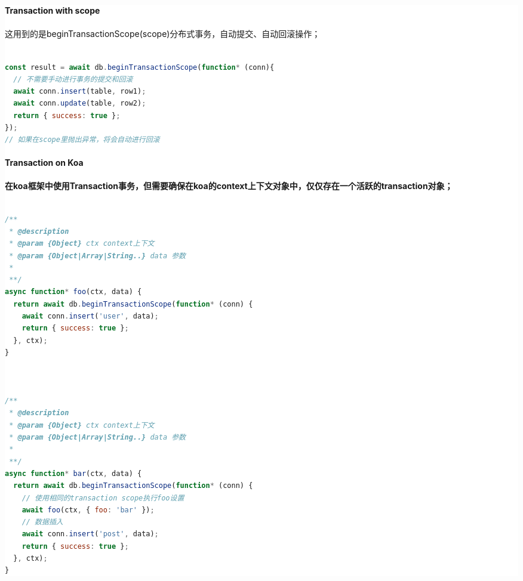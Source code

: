 #### Transaction with scope

这用到的是beginTransactionScope(scope)分布式事务，自动提交、自动回滚操作；

```javascript

const result = await db.beginTransactionScope(function* (conn){
  // 不需要手动进行事务的提交和回滚
  await conn.insert(table, row1);
  await conn.update(table, row2);
  return { success: true };
});
// 如果在scope里抛出异常，将会自动进行回滚

```

#### Transaction on Koa

**在koa框架中使用Transaction事务，但需要确保在koa的context上下文对象中，仅仅存在一个活跃的transaction对象；**

```javascript

/**
 * @description
 * @param {Object} ctx context上下文
 * @param {Object|Array|String..} data 参数
 *
 **/
async function* foo(ctx, data) {
  return await db.beginTransactionScope(function* (conn) {
    await conn.insert('user', data);
    return { success: true };
  }, ctx);
}



/**
 * @description
 * @param {Object} ctx context上下文
 * @param {Object|Array|String..} data 参数
 *
 **/
async function* bar(ctx, data) {
  return await db.beginTransactionScope(function* (conn) {
    // 使用相同的transaction scope执行foo设置
    await foo(ctx, { foo: 'bar' });
    // 数据插入
    await conn.insert('post', data);
    return { success: true };
  }, ctx);
}


```
